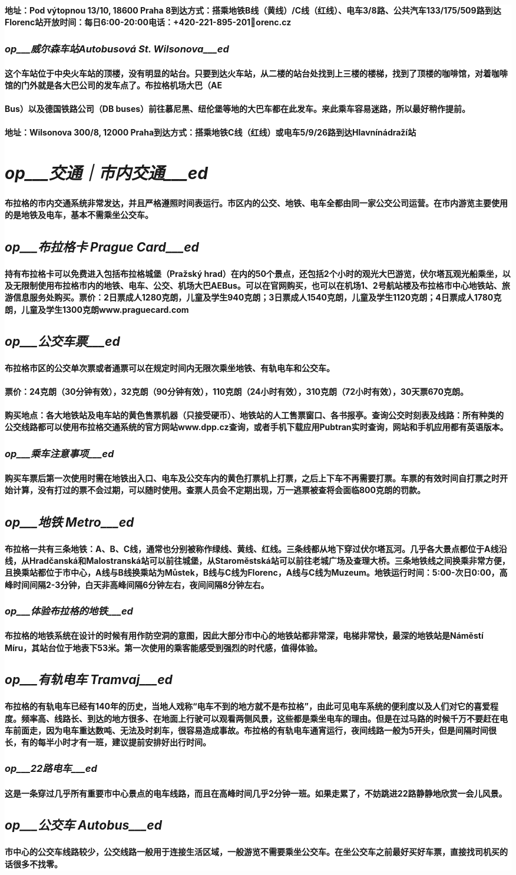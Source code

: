 #### 地址：Pod výtopnou 13/10, 18600 Praha 8到达方式：搭乘地铁B线（黄线）/C线（红线）、电车3/8路、公共汽车133/175/509路到达Florenc站开放时间：每日6:00-20:00电话：+420-221-895-201orenc.cz
### ___op___威尔森车站Autobusová St. Wilsonova___ed___
#### 这个车站位于中央火车站的顶楼，没有明显的站台。只要到达火车站，从二楼的站台处找到上三楼的楼梯，找到了顶楼的咖啡馆，对着咖啡馆的门外就是各大巴公司的发车点了。布拉格机场大巴（AE
#### Bus）以及德国铁路公司（DB buses）前往慕尼黑、纽伦堡等地的大巴车都在此发车。来此乘车容易迷路，所以最好稍作提前。
#### 地址：Wilsonova 300/8, 12000 Praha到达方式：搭乘地铁C线（红线）或电车5/9/26路到达Hlavnínádraží站
# ___op___交通｜市内交通___ed___
#### 布拉格的市内交通系统非常发达，并且严格遵照时间表运行。市区内的公交、地铁、电车全都由同一家公交公司运营。在市内游览主要使用的是地铁及电车，基本不需乘坐公交车。
## ___op___布拉格卡 Prague Card___ed___
#### 持有布拉格卡可以免费进入包括布拉格城堡（Pražský hrad）在内的50个景点，还包括2个小时的观光大巴游览，伏尔塔瓦观光船乘坐，以及无限制使用布拉格市内的地铁、电车、公交、机场大巴AEBus。可以在官网购买，也可以在机场1、2号航站楼及布拉格市中心地铁站、旅游信息服务处购买。票价：2日票成人1280克朗，儿童及学生940克朗；3日票成人1540克朗，儿童及学生1120克朗；4日票成人1780克朗，儿童及学生1300克朗www.praguecard.com
## ___op___公交车票___ed___
#### 布拉格市区的公交单次票或者通票可以在规定时间内无限次乘坐地铁、有轨电车和公交车。
#### 票价：24克朗（30分钟有效），32克朗（90分钟有效），110克朗（24小时有效），310克朗（72小时有效），30天票670克朗。
#### 购买地点：各大地铁站及电车站的黄色售票机器（只接受硬币）、地铁站的人工售票窗口、各书报亭。查询公交时刻表及线路：所有种类的公交线路都可以使用布拉格交通系统的官方网站www.dpp.cz查询，或者手机下载应用Pubtran实时查询，网站和手机应用都有英语版本。
### ___op___乘车注意事项___ed___
#### 购买车票后第一次使用时需在地铁出入口、电车及公交车内的黄色打票机上打票，之后上下车不再需要打票。车票的有效时间自打票之时开始计算，没有打过的票不会过期，可以随时使用。查票人员会不定期出现，万一逃票被查将会面临800克朗的罚款。
## ___op___地铁 Metro___ed___
#### 布拉格一共有三条地铁：A、B、C线，通常也分别被称作绿线、黄线、红线。三条线都从地下穿过伏尔塔瓦河。几乎各大景点都位于A线沿线，从Hradčanská和Malostranská站可以前往城堡，从Staroměstská站可以前往老城广场及查理大桥。三条地铁线之间换乘非常方便，且换乘站都位于市中心，A线与B线换乘站为Můstek，B线与C线为Florenc，A线与C线为Muzeum。地铁运行时间：5:00-次日0:00，高峰时间间隔2-3分钟，白天非高峰间隔6分钟左右，夜间间隔8分钟左右。
### ___op___体验布拉格的地铁___ed___
#### 布拉格的地铁系统在设计的时候有用作防空洞的意图，因此大部分市中心的地铁站都非常深，电梯非常快，最深的地铁站是Náměstí Míru，其站台位于地表下53米。第一次使用的乘客能感受到强烈的时代感，值得体验。
## ___op___有轨电车 Tramvaj___ed___
#### 布拉格的有轨电车已经有140年的历史，当地人戏称“电车不到的地方就不是布拉格”，由此可见电车系统的便利度以及人们对它的喜爱程度。频率高、线路长、到达的地方很多、在地面上行驶可以观看两侧风景，这些都是乘坐电车的理由。但是在过马路的时候千万不要赶在电车前面走，因为电车重达数吨、无法及时刹车，很容易造成事故。布拉格的有轨电车通宵运行，夜间线路一般为5开头，但是间隔时间很长，有的每半小时才有一班，建议提前安排好出行时间。
### ___op___22路电车___ed___
#### 这是一条穿过几乎所有重要市中心景点的电车线路，而且在高峰时间几乎2分钟一班。如果走累了，不妨跳进22路静静地欣赏一会儿风景。
## ___op___公交车 Autobus___ed___
#### 市中心的公交车线路较少，公交线路一般用于连接生活区域，一般游览不需要乘坐公交车。在坐公交车之前最好买好车票，直接找司机买的话很多不找零。